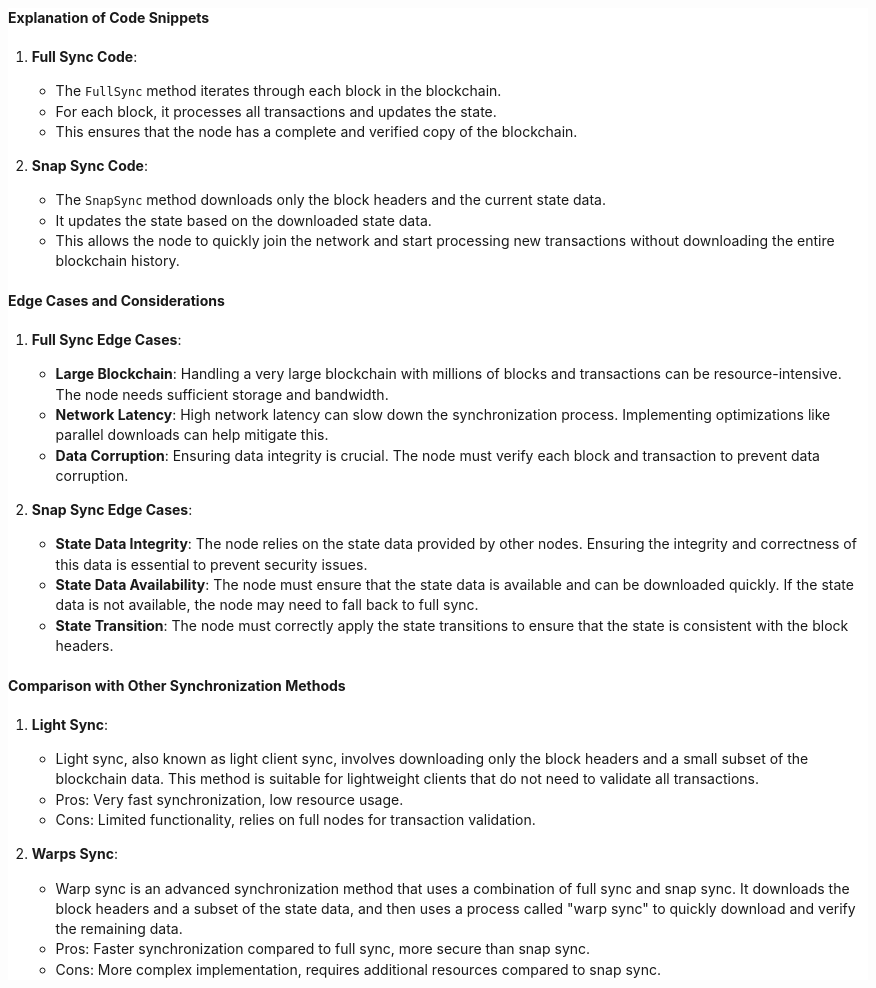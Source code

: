 ```go
```

#### Explanation of Code Snippets
1. **Full Sync Code**:
   - The `FullSync` method iterates through each block in the blockchain.
   - For each block, it processes all transactions and updates the state.
   - This ensures that the node has a complete and verified copy of the blockchain.

2. **Snap Sync Code**:
   - The `SnapSync` method downloads only the block headers and the current state data.
   - It updates the state based on the downloaded state data.
   - This allows the node to quickly join the network and start processing new transactions without downloading the entire blockchain history.

#### Edge Cases and Considerations
1. **Full Sync Edge Cases**:
   - **Large Blockchain**: Handling a very large blockchain with millions of blocks and transactions can be resource-intensive. The node needs sufficient storage and bandwidth.
   - **Network Latency**: High network latency can slow down the synchronization process. Implementing optimizations like parallel downloads can help mitigate this.
   - **Data Corruption**: Ensuring data integrity is crucial. The node must verify each block and transaction to prevent data corruption.

2. **Snap Sync Edge Cases**:
   - **State Data Integrity**: The node relies on the state data provided by other nodes. Ensuring the integrity and correctness of this data is essential to prevent security issues.
   - **State Data Availability**: The node must ensure that the state data is available and can be downloaded quickly. If the state data is not available, the node may need to fall back to full sync.
   - **State Transition**: The node must correctly apply the state transitions to ensure that the state is consistent with the block headers.

#### Comparison with Other Synchronization Methods
1. **Light Sync**:
   - Light sync, also known as light client sync, involves downloading only the block headers and a small subset of the blockchain data. This method is suitable for lightweight clients that do not need to validate all transactions.
   - Pros: Very fast synchronization, low resource usage.
   - Cons: Limited functionality, relies on full nodes for transaction validation.

2. **Warps Sync**:
   - Warp sync is an advanced synchronization method that uses a combination of full sync and snap sync. It downloads the block headers and a subset of the state data, and then uses a process called "warp sync" to quickly download and verify the remaining data.
   - Pros: Faster synchronization compared to full sync, more secure than snap sync.
   - Cons: More complex implementation, requires additional resources compared to snap sync.

